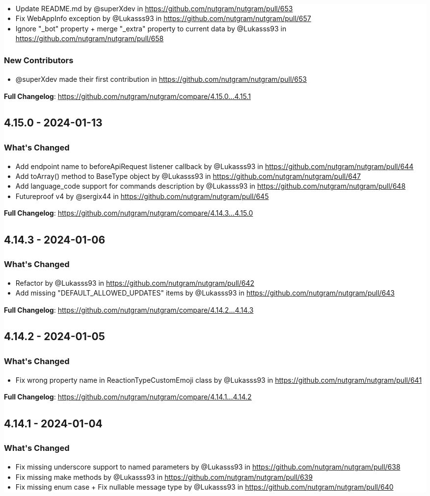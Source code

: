 * Update README.md by @superXdev in https://github.com/nutgram/nutgram/pull/653
* Fix WebAppInfo exception by @Lukasss93 in https://github.com/nutgram/nutgram/pull/657
* Ignore "_bot" property + merge "_extra" property to current data by @Lukasss93 in https://github.com/nutgram/nutgram/pull/658

### New Contributors

* @superXdev made their first contribution in https://github.com/nutgram/nutgram/pull/653

**Full Changelog**: https://github.com/nutgram/nutgram/compare/4.15.0...4.15.1

## 4.15.0 - 2024-01-13

### What's Changed

* Add endpoint name to beforeApiRequest listener callback by @Lukasss93 in https://github.com/nutgram/nutgram/pull/644
* Add toArray() method to BaseType object by @Lukasss93 in https://github.com/nutgram/nutgram/pull/647
* Add language_code support for commands description by @Lukasss93 in https://github.com/nutgram/nutgram/pull/648
* Futureproof v4 by @sergix44 in https://github.com/nutgram/nutgram/pull/645

**Full Changelog**: https://github.com/nutgram/nutgram/compare/4.14.3...4.15.0

## 4.14.3 - 2024-01-06

### What's Changed

* Refactor by @Lukasss93 in https://github.com/nutgram/nutgram/pull/642
* Add missing "DEFAULT_ALLOWED_UPDATES" items by @Lukasss93 in https://github.com/nutgram/nutgram/pull/643

**Full Changelog**: https://github.com/nutgram/nutgram/compare/4.14.2...4.14.3

## 4.14.2 - 2024-01-05

### What's Changed

* Fix wrong property name in ReactionTypeCustomEmoji class by @Lukasss93 in https://github.com/nutgram/nutgram/pull/641

**Full Changelog**: https://github.com/nutgram/nutgram/compare/4.14.1...4.14.2

## 4.14.1 - 2024-01-04

### What's Changed

* Fix missing underscore support to named parameters by @Lukasss93 in https://github.com/nutgram/nutgram/pull/638
* Fix missing make methods by @Lukasss93 in https://github.com/nutgram/nutgram/pull/639
* Fix missing enum case + Fix nullable message type by @Lukasss93 in https://github.com/nutgram/nutgram/pull/640
